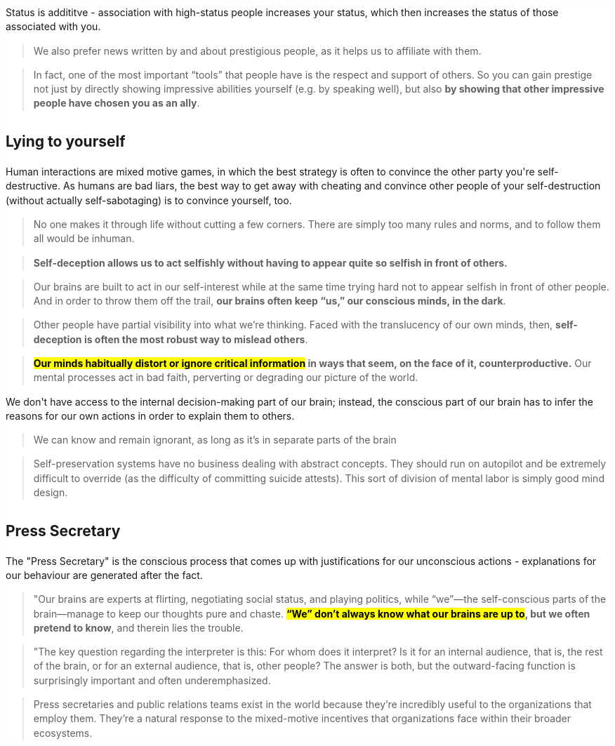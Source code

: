Status is addititve - association with high-status people increases your status, which then increases the status of those associated with you.
> We also prefer news written by and about prestigious people, as it helps us to affiliate with them.

> In fact, one of the most important “tools” that people have is the respect and support of others. So you can gain prestige not just by directly showing impressive abilities yourself (e.g. by speaking well), but also **by showing that other impressive people have chosen you as an ally**.

## Lying to yourself
Human interactions are mixed motive games, in which the best strategy is often to convince the other party you're self-destructive. As humans are bad liars, the best way to get away with cheating and convince other people of your self-destruction (without actually self-sabotaging) is to convince yourself, too.
> No one makes it through life without cutting a few corners. There are simply too many rules and norms, and to follow them all would be inhuman.

> **Self-deception allows us to act selfishly without having to appear quite so selfish in front of others.**

> Our brains are built to act in our self-interest while at the same time trying hard not to appear selfish in front of other people. And in order to throw them off the trail, **our brains often keep “us,” our conscious minds, in the dark**.

> Other people have partial visibility into what we’re thinking. Faced with the translucency of our own minds, then, **self-deception is often the most robust way to mislead others**.

> **<mark>Our minds habitually distort or ignore critical information</mark> in ways that seem, on the face of it, counterproductive.** Our mental processes act in bad faith, perverting or degrading our picture of the world.

We don't have access to the internal decision-making part of our brain; instead, the conscious part of our brain has to infer the reasons for our own actions in order to explain them to others.
> We can know and remain ignorant, as long as it’s in separate parts of the brain

> Self-preservation systems have no business dealing with abstract concepts. They should run on autopilot and be extremely difficult to override (as the difficulty of committing suicide attests). This sort of division of mental labor is simply good mind design.

## Press Secretary
The "Press Secretary" is the conscious process that comes up with justifications for our unconscious actions - explanations for our behaviour are generated after the fact.
> "Our brains are experts at flirting, negotiating social status, and playing politics, while “we”—the self-conscious parts of the brain—manage to keep our thoughts pure and chaste. **<mark>“We” don’t always know what our brains are up to</mark>, but we often pretend to know**, and therein lies the trouble.

> "The key question regarding the interpreter is this: For whom does it interpret? Is it for an internal audience, that is, the rest of the brain, or for an external audience, that is, other people? The answer is both, but the outward-facing function is surprisingly important and often underemphasized.

> Press secretaries and public relations teams exist in the world because they’re incredibly useful to the organizations that employ them. They’re a natural response to the mixed-motive incentives that organizations face within their broader ecosystems.
